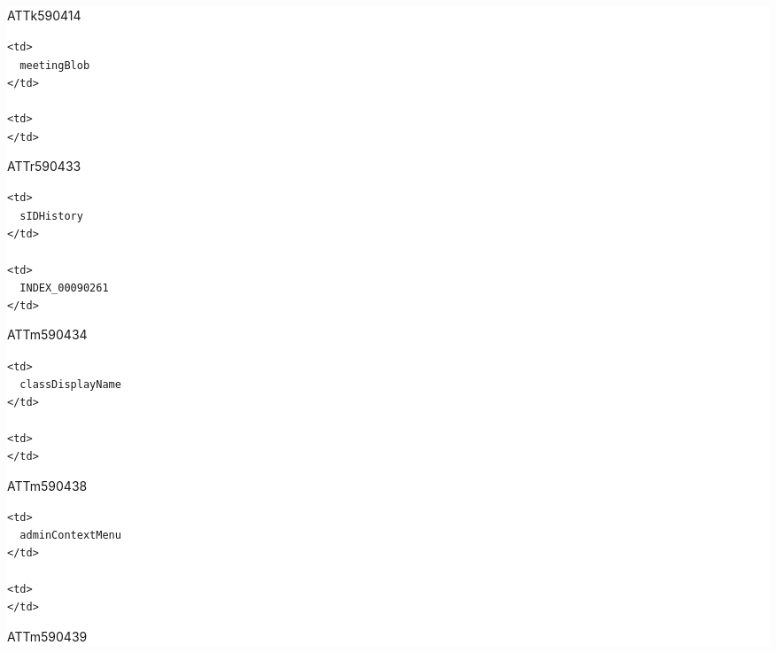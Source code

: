   <tr>
    <td>
      ATTk590414
    </td>
    
    <td>
      meetingBlob
    </td>
    
    <td>
    </td>
  </tr>
  
  <tr>
    <td>
      ATTr590433
    </td>
    
    <td>
      sIDHistory
    </td>
    
    <td>
      INDEX_00090261
    </td>
  </tr>
  
  <tr>
    <td>
      ATTm590434
    </td>
    
    <td>
      classDisplayName
    </td>
    
    <td>
    </td>
  </tr>
  
  <tr>
    <td>
      ATTm590438
    </td>
    
    <td>
      adminContextMenu
    </td>
    
    <td>
    </td>
  </tr>
  
  <tr>
    <td>
      ATTm590439
    </td>
    